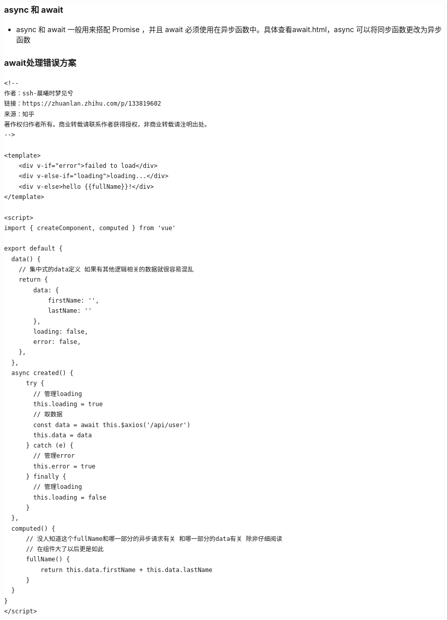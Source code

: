 ### async 和 await

- async 和 await 一般用来搭配 Promise ，并且 await 必须使用在异步函数中。具体查看await.html，async 可以将同步函数更改为异步函数

### await处理错误方案

```vue
<!--
作者：ssh-晨曦时梦见兮
链接：https://zhuanlan.zhihu.com/p/133819602
来源：知乎
著作权归作者所有。商业转载请联系作者获得授权，非商业转载请注明出处。
-->

<template>
    <div v-if="error">failed to load</div>
    <div v-else-if="loading">loading...</div>
    <div v-else>hello {{fullName}}!</div>
</template>

<script>
import { createComponent, computed } from 'vue'

export default {
  data() {
    // 集中式的data定义 如果有其他逻辑相关的数据就很容易混乱
    return {
        data: {
            firstName: '',
            lastName: ''
        },
        loading: false,
        error: false,
    },
  },
  async created() {
      try {
        // 管理loading
        this.loading = true
        // 取数据
        const data = await this.$axios('/api/user')
        this.data = data
      } catch (e) {
        // 管理error
        this.error = true
      } finally {
        // 管理loading
        this.loading = false
      }
  },
  computed() {
      // 没人知道这个fullName和哪一部分的异步请求有关 和哪一部分的data有关 除非仔细阅读
      // 在组件大了以后更是如此
      fullName() {
          return this.data.firstName + this.data.lastName
      }
  }
}
</script>
```
